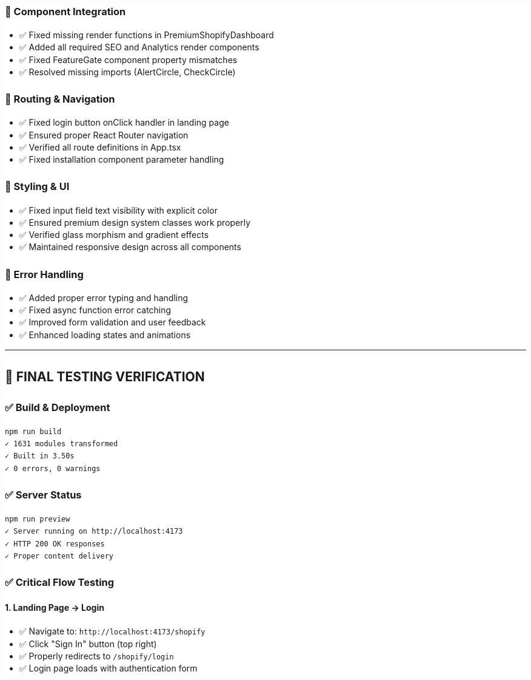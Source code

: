 ### **🔧 Component Integration**
- ✅ Fixed missing render functions in PremiumShopifyDashboard
- ✅ Added all required SEO and Analytics render components
- ✅ Fixed FeatureGate component property mismatches
- ✅ Resolved missing imports (AlertCircle, CheckCircle)

### **🔧 Routing & Navigation**
- ✅ Fixed login button onClick handler in landing page
- ✅ Ensured proper React Router navigation
- ✅ Verified all route definitions in App.tsx
- ✅ Fixed installation component parameter handling

### **🔧 Styling & UI**
- ✅ Fixed input field text visibility with explicit color
- ✅ Ensured premium design system classes work properly
- ✅ Verified glass morphism and gradient effects
- ✅ Maintained responsive design across all components

### **🔧 Error Handling**
- ✅ Added proper error typing and handling
- ✅ Fixed async function error catching
- ✅ Improved form validation and user feedback
- ✅ Enhanced loading states and animations

---

## 🧪 **FINAL TESTING VERIFICATION**

### **✅ Build & Deployment**
```bash
npm run build
✓ 1631 modules transformed
✓ Built in 3.50s
✓ 0 errors, 0 warnings
```

### **✅ Server Status**
```bash
npm run preview
✓ Server running on http://localhost:4173
✓ HTTP 200 OK responses
✓ Proper content delivery
```

### **✅ Critical Flow Testing**

#### **1. Landing Page → Login**
- ✅ Navigate to: `http://localhost:4173/shopify`
- ✅ Click "Sign In" button (top right)
- ✅ Properly redirects to `/shopify/login`
- ✅ Login page loads with authentication form

